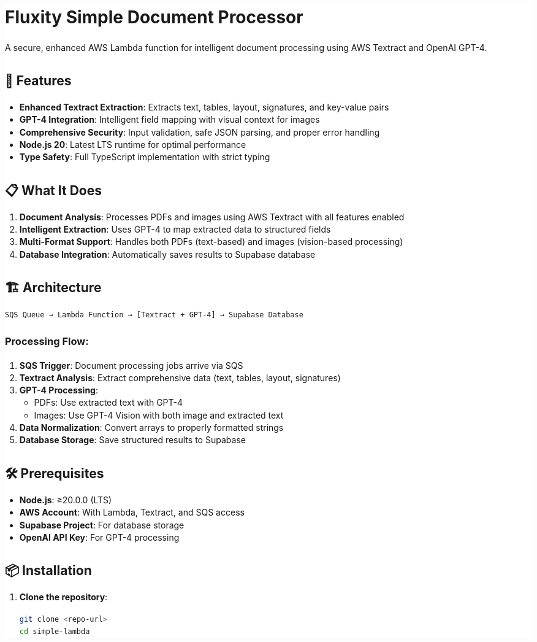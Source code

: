 # Fluxity Simple Document Processor

A secure, enhanced AWS Lambda function for intelligent document processing using AWS Textract and OpenAI GPT-4.

## 🚀 Features

- **Enhanced Textract Extraction**: Extracts text, tables, layout, signatures, and key-value pairs
- **GPT-4 Integration**: Intelligent field mapping with visual context for images
- **Comprehensive Security**: Input validation, safe JSON parsing, and proper error handling
- **Node.js 20**: Latest LTS runtime for optimal performance
- **Type Safety**: Full TypeScript implementation with strict typing

## 📋 What It Does

1. **Document Analysis**: Processes PDFs and images using AWS Textract with all features enabled
2. **Intelligent Extraction**: Uses GPT-4 to map extracted data to structured fields
3. **Multi-Format Support**: Handles both PDFs (text-based) and images (vision-based processing)
4. **Database Integration**: Automatically saves results to Supabase database

## 🏗️ Architecture

```
SQS Queue → Lambda Function → [Textract + GPT-4] → Supabase Database
```

### Processing Flow:
1. **SQS Trigger**: Document processing jobs arrive via SQS
2. **Textract Analysis**: Extract comprehensive data (text, tables, layout, signatures)
3. **GPT-4 Processing**: 
   - PDFs: Use extracted text with GPT-4
   - Images: Use GPT-4 Vision with both image and extracted text
4. **Data Normalization**: Convert arrays to properly formatted strings
5. **Database Storage**: Save structured results to Supabase

## 🛠️ Prerequisites

- **Node.js**: ≥20.0.0 (LTS)
- **AWS Account**: With Lambda, Textract, and SQS access
- **Supabase Project**: For database storage
- **OpenAI API Key**: For GPT-4 processing

## 📦 Installation

1. **Clone the repository**:
   ```bash
   git clone <repo-url>
   cd simple-lambda
   ```
